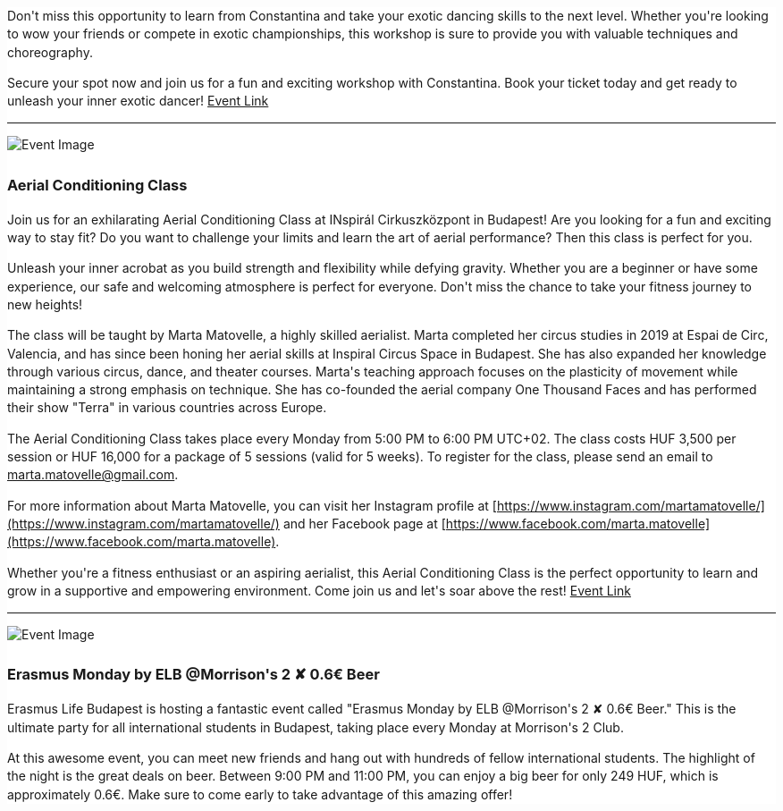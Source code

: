 Don't miss this opportunity to learn from Constantina and take your exotic dancing skills to the next level. Whether you're looking to wow your friends or compete in exotic championships, this workshop is sure to provide you with valuable techniques and choreography.

Secure your spot now and join us for a fun and exciting workshop with Constantina. Book your ticket today and get ready to unleash your inner exotic dancer!
[Event Link](https://facebook.com/events/3706662582913548)

---
![Event Image](https://scontent.fbud3-1.fna.fbcdn.net/v/t39.30808-6/375334027_760624009407496_6940046652249135859_n.jpg?stp=dst-jpg_p960x960&_nc_cat=109&ccb=1-7&_nc_sid=5f2048&_nc_ohc=tWDGPVdeAnIAX-4N818&_nc_ht=scontent.fbud3-1.fna&oh=00_AfDX08tF6HovCH6zwGrn6etOf5iuOrsKMLwmKM9-ToTkQw&oe=653B6076)

 ### Aerial Conditioning Class

Join us for an exhilarating Aerial Conditioning Class at INspirál Cirkuszközpont in Budapest! Are you looking for a fun and exciting way to stay fit? Do you want to challenge your limits and learn the art of aerial performance? Then this class is perfect for you. 

Unleash your inner acrobat as you build strength and flexibility while defying gravity. Whether you are a beginner or have some experience, our safe and welcoming atmosphere is perfect for everyone. Don't miss the chance to take your fitness journey to new heights!

The class will be taught by Marta Matovelle, a highly skilled aerialist. Marta completed her circus studies in 2019 at Espai de Circ, Valencia, and has since been honing her aerial skills at Inspiral Circus Space in Budapest. She has also expanded her knowledge through various circus, dance, and theater courses. Marta's teaching approach focuses on the plasticity of movement while maintaining a strong emphasis on technique. She has co-founded the aerial company One Thousand Faces and has performed their show "Terra" in various countries across Europe.

The Aerial Conditioning Class takes place every Monday from 5:00 PM to 6:00 PM UTC+02. The class costs HUF 3,500 per session or HUF 16,000 for a package of 5 sessions (valid for 5 weeks). To register for the class, please send an email to marta.matovelle@gmail.com.

For more information about Marta Matovelle, you can visit her Instagram profile at [https://www.instagram.com/martamatovelle/](https://www.instagram.com/martamatovelle/) and her Facebook page at [https://www.facebook.com/marta.matovelle](https://www.facebook.com/marta.matovelle).

Whether you're a fitness enthusiast or an aspiring aerialist, this Aerial Conditioning Class is the perfect opportunity to learn and grow in a supportive and empowering environment. Come join us and let's soar above the rest!
[Event Link](https://facebook.com/events/678286430884537)

---
![Event Image](https://scontent.fbud3-1.fna.fbcdn.net/v/t39.30808-6/325336533_700757004788917_1908902323175342187_n.jpg?stp=dst-jpg_s960x960&_nc_cat=102&ccb=1-7&_nc_sid=5f2048&_nc_ohc=UisbdU0UTRMAX_wbVfe&_nc_ht=scontent.fbud3-1.fna&oh=00_AfADj4FwAiEHkG84zeLDtY8RKRncE5DjJvPfD3x13g0XPg&oe=653B452F)

 ### Erasmus Monday by ELB @Morrison's 2 ✘ 0.6€ Beer

Erasmus Life Budapest is hosting a fantastic event called "Erasmus Monday by ELB @Morrison's 2 ✘ 0.6€ Beer." This is the ultimate party for all international students in Budapest, taking place every Monday at Morrison's 2 Club.

At this awesome event, you can meet new friends and hang out with hundreds of fellow international students. The highlight of the night is the great deals on beer. Between 9:00 PM and 11:00 PM, you can enjoy a big beer for only 249 HUF, which is approximately 0.6€. Make sure to come early to take advantage of this amazing offer!
